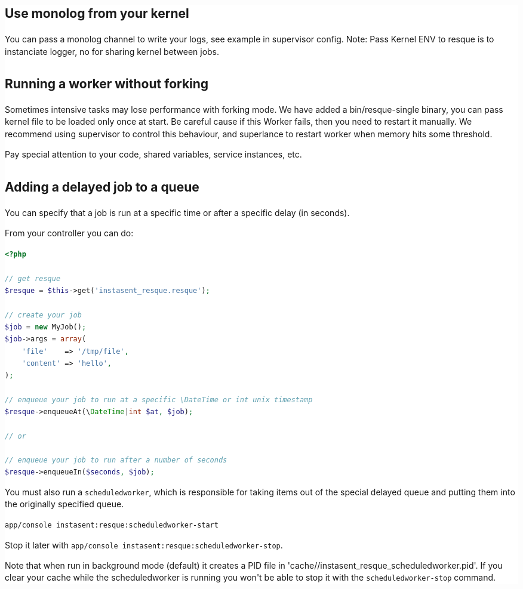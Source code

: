 ## Use monolog from your kernel

You can pass a monolog channel to write your logs, see example in supervisor config. Note: Pass Kernel ENV to resque is to instanciate logger, no for sharing kernel between jobs.

## Running a worker without forking

Sometimes intensive tasks may lose performance with forking mode. We have added a bin/resque-single binary, you can pass kernel file to be loaded only once at start. Be careful cause if this Worker fails, then you need to restart it manually. We recommend using supervisor to control this behaviour, and superlance to restart worker when memory hits some threshold.

Pay special attention to your code, shared variables, service instances, etc.

## Adding a delayed job to a queue

You can specify that a job is run at a specific time or after a specific delay (in seconds).

From your controller you can do:

``` php
<?php

// get resque
$resque = $this->get('instasent_resque.resque');

// create your job
$job = new MyJob();
$job->args = array(
    'file'    => '/tmp/file',
    'content' => 'hello',
);

// enqueue your job to run at a specific \DateTime or int unix timestamp
$resque->enqueueAt(\DateTime|int $at, $job);

// or

// enqueue your job to run after a number of seconds
$resque->enqueueIn($seconds, $job);

```

You must also run a `scheduledworker`, which is responsible for taking items out of the special delayed queue and putting
them into the originally specified queue.

`app/console instasent:resque:scheduledworker-start`

Stop it later with `app/console instasent:resque:scheduledworker-stop`.

Note that when run in background mode (default) it creates a PID file in 'cache/<environment>/instasent_resque_scheduledworker.pid'. If you
clear your cache while the scheduledworker is running you won't be able to stop it with the `scheduledworker-stop` command.
